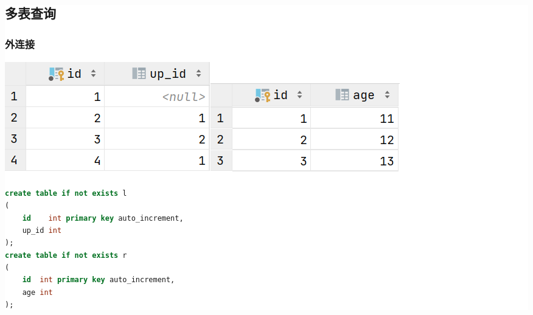 ## 多表查询

### 外连接

![image-20220917230210715](MySQL.assets/image-20220917230210715.png)![image-20220917230223151](MySQL.assets/image-20220917230223151.png)

```sql
create table if not exists l
(
    id    int primary key auto_increment,
    up_id int
);
create table if not exists r
(
    id  int primary key auto_increment,
    age int
);
```

